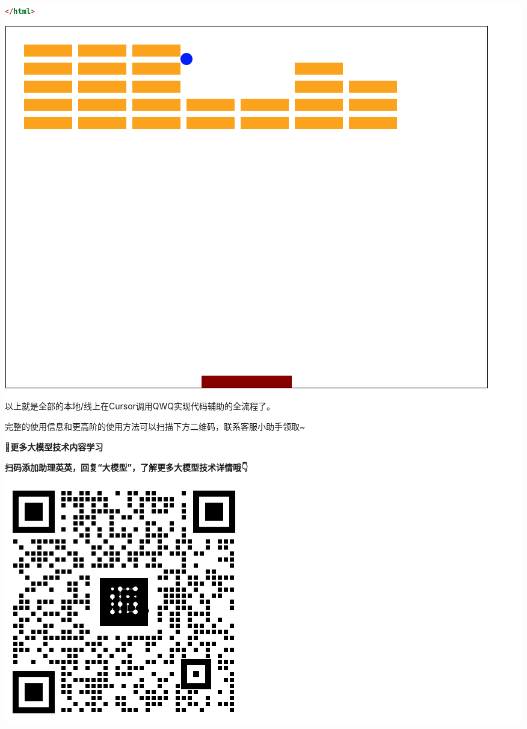 ```html
</html>
```

![](images/c2923822-e1e1-4ca7-8aac-6ddfbf2aade3.png)

以上就是全部的本地/线上在Cursor调用QWQ实现代码辅助的全流程了。

完整的使用信息和更高阶的使用方法可以扫描下方二维码，联系客服小助手领取\~



📍**更多大模型技术内容学习**

**扫码添加助理英英，回复“大模型”，了解更多大模型技术详情哦👇**

![](images/f339b04b7b20233dd1509c7fb36d5c0.png)